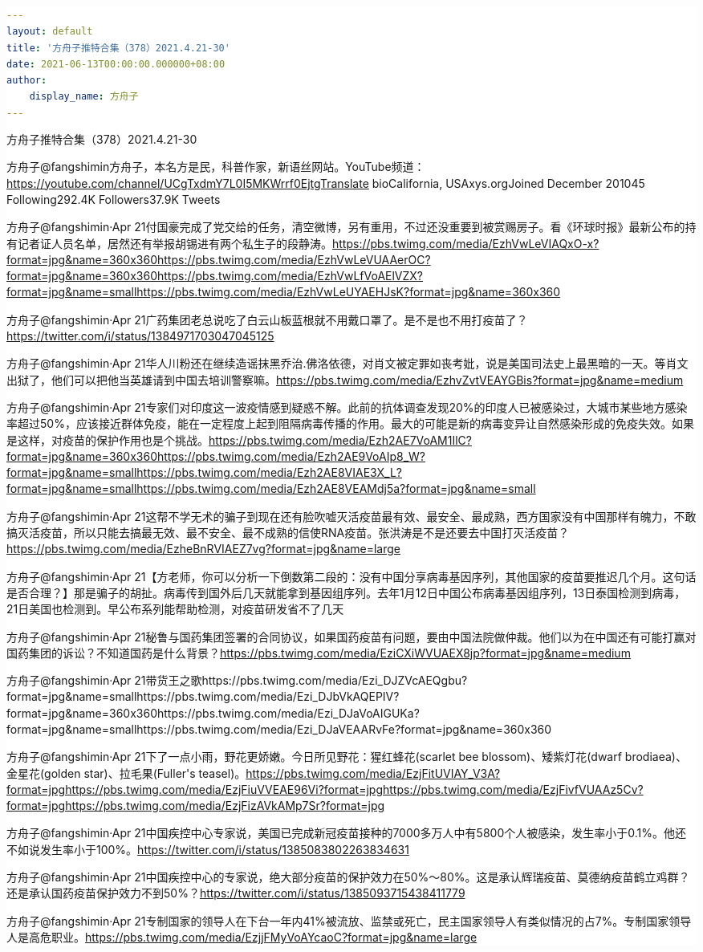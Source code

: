 ```yaml
---
layout: default
title: '方舟子推特合集（378）2021.4.21-30'
date: 2021-06-13T00:00:00.000000+08:00
author:
    display_name: 方舟子
---
```


方舟子推特合集（378）2021.4.21-30

方舟子@fangshimin方舟子，本名方是民，科普作家，新语丝网站。YouTube频道：https://youtube.com/channel/UCgTxdmY7L0I5MKWrrf0EjtgTranslate bioCalifornia, USAxys.orgJoined December 201045 Following292.4K Followers37.9K Tweets

方舟子@fangshimin·Apr 21付国豪完成了党交给的任务，清空微博，另有重用，不过还没重要到被赏赐房子。看《环球时报》最新公布的持有记者证人员名单，居然还有举报胡锡进有两个私生子的段静涛。https://pbs.twimg.com/media/EzhVwLeVIAQxO-x?format=jpg&name=360x360https://pbs.twimg.com/media/EzhVwLeVUAAerOC?format=jpg&name=360x360https://pbs.twimg.com/media/EzhVwLfVoAElVZX?format=jpg&name=smallhttps://pbs.twimg.com/media/EzhVwLeUYAEHJsK?format=jpg&name=360x360

方舟子@fangshimin·Apr 21广药集团老总说吃了白云山板蓝根就不用戴口罩了。是不是也不用打疫苗了？https://twitter.com/i/status/1384971703047045125

方舟子@fangshimin·Apr 21华人川粉还在继续造谣抹黑乔治.佛洛依德，对肖文被定罪如丧考妣，说是美国司法史上最黑暗的一天。等肖文出狱了，他们可以把他当英雄请到中国去培训警察嘛。https://pbs.twimg.com/media/EzhvZvtVEAYGBis?format=jpg&name=medium

方舟子@fangshimin·Apr 21专家们对印度这一波疫情感到疑惑不解。此前的抗体调查发现20%的印度人已被感染过，大城市某些地方感染率超过50%，应该接近群体免疫，能在一定程度上起到阻隔病毒传播的作用。最大的可能是新的病毒变异让自然感染形成的免疫失效。如果是这样，对疫苗的保护作用也是个挑战。https://pbs.twimg.com/media/Ezh2AE7VoAM1IlC?format=jpg&name=360x360https://pbs.twimg.com/media/Ezh2AE9VoAIp8_W?format=jpg&name=smallhttps://pbs.twimg.com/media/Ezh2AE8VIAE3X_L?format=jpg&name=smallhttps://pbs.twimg.com/media/Ezh2AE8VEAMdj5a?format=jpg&name=small

方舟子@fangshimin·Apr 21这帮不学无术的骗子到现在还有脸吹嘘灭活疫苗最有效、最安全、最成熟，西方国家没有中国那样有魄力，不敢搞灭活疫苗，所以只能去搞最无效、最不安全、最不成熟的信使RNA疫苗。张洪涛是不是还要去中国打灭活疫苗？https://pbs.twimg.com/media/EzheBnRVIAEZ7vg?format=jpg&name=large

方舟子@fangshimin·Apr 21【方老师，你可以分析一下倒数第二段的：没有中国分享病毒基因序列，其他国家的疫苗要推迟几个月。这句话是否合理？】那是骗子的胡扯。病毒传到国外后几天就能拿到基因组序列。去年1月12日中国公布病毒基因组序列，13日泰国检测到病毒，21日美国也检测到。早公布系列能帮助检测，对疫苗研发省不了几天

方舟子@fangshimin·Apr 21秘鲁与国药集团签署的合同协议，如果国药疫苗有问题，要由中国法院做仲裁。他们以为在中国还有可能打赢对国药集团的诉讼？不知道国药是什么背景？https://pbs.twimg.com/media/EziCXiWVUAEX8jp?format=jpg&name=medium

方舟子@fangshimin·Apr 21带货王之歌https://pbs.twimg.com/media/Ezi_DJZVcAEQgbu?format=jpg&name=smallhttps://pbs.twimg.com/media/Ezi_DJbVkAQEPIV?format=jpg&name=360x360https://pbs.twimg.com/media/Ezi_DJaVoAIGUKa?format=jpg&name=smallhttps://pbs.twimg.com/media/Ezi_DJaVEAARvFe?format=jpg&name=360x360

方舟子@fangshimin·Apr 21下了一点小雨，野花更娇嫩。今日所见野花：猩红蜂花(scarlet bee blossom)、矮紫灯花(dwarf brodiaea)、金星花(golden star)、拉毛果(Fuller's teasel)。https://pbs.twimg.com/media/EzjFitUVIAY_V3A?format=jpghttps://pbs.twimg.com/media/EzjFiuVVEAE96Vi?format=jpghttps://pbs.twimg.com/media/EzjFivfVUAAz5Cv?format=jpghttps://pbs.twimg.com/media/EzjFizAVkAMp7Sr?format=jpg

方舟子@fangshimin·Apr 21中国疾控中心专家说，美国已完成新冠疫苗接种的7000多万人中有5800个人被感染，发生率小于0.1%。他还不如说发生率小于100%。https://twitter.com/i/status/1385083802263834631

方舟子@fangshimin·Apr 21中国疾控中心的专家说，绝大部分疫苗的保护效力在50%～80%。这是承认辉瑞疫苗、莫德纳疫苗鹤立鸡群？还是承认国药疫苗保护效力不到50%？https://twitter.com/i/status/1385093715438411779

方舟子@fangshimin·Apr 21专制国家的领导人在下台一年内41%被流放、监禁或死亡，民主国家领导人有类似情况的占7%。专制国家领导人是高危职业。https://pbs.twimg.com/media/EzjjFMyVoAYcaoC?format=jpg&name=large
